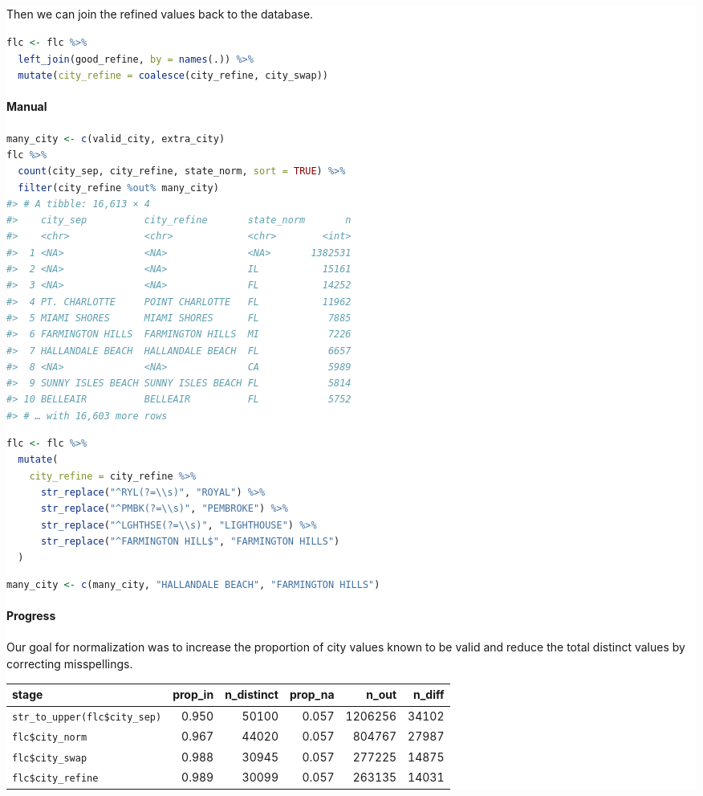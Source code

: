 Then we can join the refined values back to the database.

``` r
flc <- flc %>% 
  left_join(good_refine, by = names(.)) %>% 
  mutate(city_refine = coalesce(city_refine, city_swap))
```

#### Manual

``` r
many_city <- c(valid_city, extra_city)
flc %>% 
  count(city_sep, city_refine, state_norm, sort = TRUE) %>% 
  filter(city_refine %out% many_city)
#> # A tibble: 16,613 × 4
#>    city_sep          city_refine       state_norm       n
#>    <chr>             <chr>             <chr>        <int>
#>  1 <NA>              <NA>              <NA>       1382531
#>  2 <NA>              <NA>              IL           15161
#>  3 <NA>              <NA>              FL           14252
#>  4 PT. CHARLOTTE     POINT CHARLOTTE   FL           11962
#>  5 MIAMI SHORES      MIAMI SHORES      FL            7885
#>  6 FARMINGTON HILLS  FARMINGTON HILLS  MI            7226
#>  7 HALLANDALE BEACH  HALLANDALE BEACH  FL            6657
#>  8 <NA>              <NA>              CA            5989
#>  9 SUNNY ISLES BEACH SUNNY ISLES BEACH FL            5814
#> 10 BELLEAIR          BELLEAIR          FL            5752
#> # … with 16,603 more rows
```

``` r
flc <- flc %>% 
  mutate(
    city_refine = city_refine %>% 
      str_replace("^RYL(?=\\s)", "ROYAL") %>% 
      str_replace("^PMBK(?=\\s)", "PEMBROKE") %>% 
      str_replace("^LGHTHSE(?=\\s)", "LIGHTHOUSE") %>% 
      str_replace("^FARMINGTON HILL$", "FARMINGTON HILLS")
  )
```

``` r
many_city <- c(many_city, "HALLANDALE BEACH", "FARMINGTON HILLS")
```

#### Progress

Our goal for normalization was to increase the proportion of city values
known to be valid and reduce the total distinct values by correcting
misspellings.

| stage                        | prop_in | n_distinct | prop_na |   n_out | n_diff |
|:-----------------------------|--------:|-----------:|--------:|--------:|-------:|
| `str_to_upper(flc$city_sep)` |   0.950 |      50100 |   0.057 | 1206256 |  34102 |
| `flc$city_norm`              |   0.967 |      44020 |   0.057 |  804767 |  27987 |
| `flc$city_swap`              |   0.988 |      30945 |   0.057 |  277225 |  14875 |
| `flc$city_refine`            |   0.989 |      30099 |   0.057 |  263135 |  14031 |
